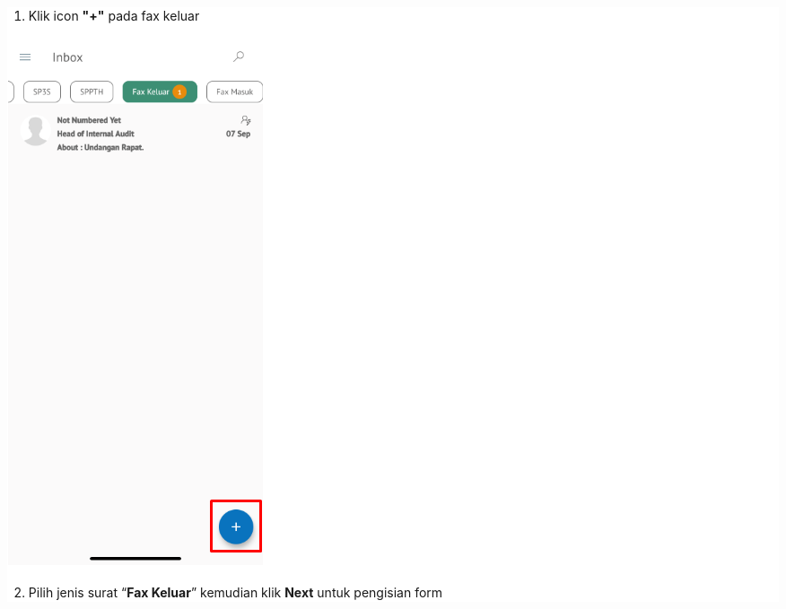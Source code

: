 1. Klik icon **"+"** pada fax keluar

![gambar](FaxKeluar/FK_IOS/FK-2.png)

2. Pilih jenis surat “**Fax Keluar**” kemudian klik **Next** untuk pengisian form
